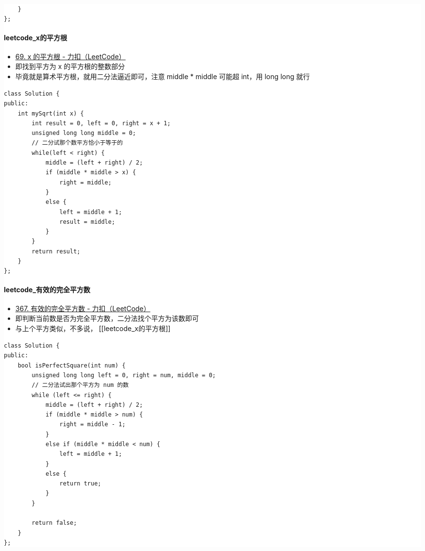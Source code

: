 ```
    }
};
```

#### leetcode_x的平方根
- [69. x 的平方根 - 力扣（LeetCode）](https://leetcode.cn/problems/sqrtx/description/)
- 即找到平方为 x 的平方根的整数部分
- 毕竟就是算术平方根，就用二分法逼近即可，注意 middle * middle 可能超 int，用 long long 就行
```
class Solution {
public:
    int mySqrt(int x) {
        int result = 0, left = 0, right = x + 1; 
        unsigned long long middle = 0;
		// 二分试那个数平方恰小于等于的
        while(left < right) {
            middle = (left + right) / 2;
            if (middle * middle > x) {
                right = middle;
            }
            else {
                left = middle + 1;
                result = middle;
            }
        }
        return result;
    }
};
```

#### leetcode_有效的完全平方数
- [367. 有效的完全平方数 - 力扣（LeetCode）](https://leetcode.cn/problems/valid-perfect-square/description/)
- 即判断当前数是否为完全平方数，二分法找个平方为该数即可
- 与上个平方类似，不多说， [[leetcode_x的平方根]]
```
class Solution {
public:
    bool isPerfectSquare(int num) {
        unsigned long long left = 0, right = num, middle = 0;
        // 二分法试出那个平方为 num 的数
        while (left <= right) {
            middle = (left + right) / 2;
            if (middle * middle > num) {
                right = middle - 1;
            }
            else if (middle * middle < num) {
                left = middle + 1;
            }
            else {
                return true;
            }
        }

        return false;
    }
};
```
